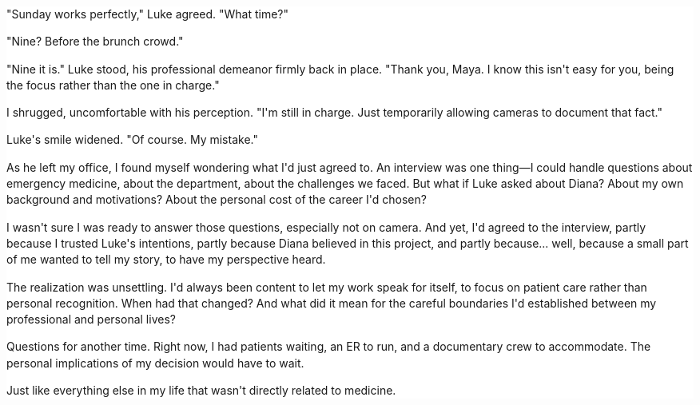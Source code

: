 "Sunday works perfectly," Luke agreed. "What time?"

"Nine? Before the brunch crowd."

"Nine it is." Luke stood, his professional demeanor firmly back in place. "Thank you, Maya. I know this isn't easy for you, being the focus rather than the one in charge."

I shrugged, uncomfortable with his perception. "I'm still in charge. Just temporarily allowing cameras to document that fact."

Luke's smile widened. "Of course. My mistake."

As he left my office, I found myself wondering what I'd just agreed to. An interview was one thing—I could handle questions about emergency medicine, about the department, about the challenges we faced. But what if Luke asked about Diana? About my own background and motivations? About the personal cost of the career I'd chosen?

I wasn't sure I was ready to answer those questions, especially not on camera. And yet, I'd agreed to the interview, partly because I trusted Luke's intentions, partly because Diana believed in this project, and partly because... well, because a small part of me wanted to tell my story, to have my perspective heard.

The realization was unsettling. I'd always been content to let my work speak for itself, to focus on patient care rather than personal recognition. When had that changed? And what did it mean for the careful boundaries I'd established between my professional and personal lives?

Questions for another time. Right now, I had patients waiting, an ER to run, and a documentary crew to accommodate. The personal implications of my decision would have to wait.

Just like everything else in my life that wasn't directly related to medicine.
